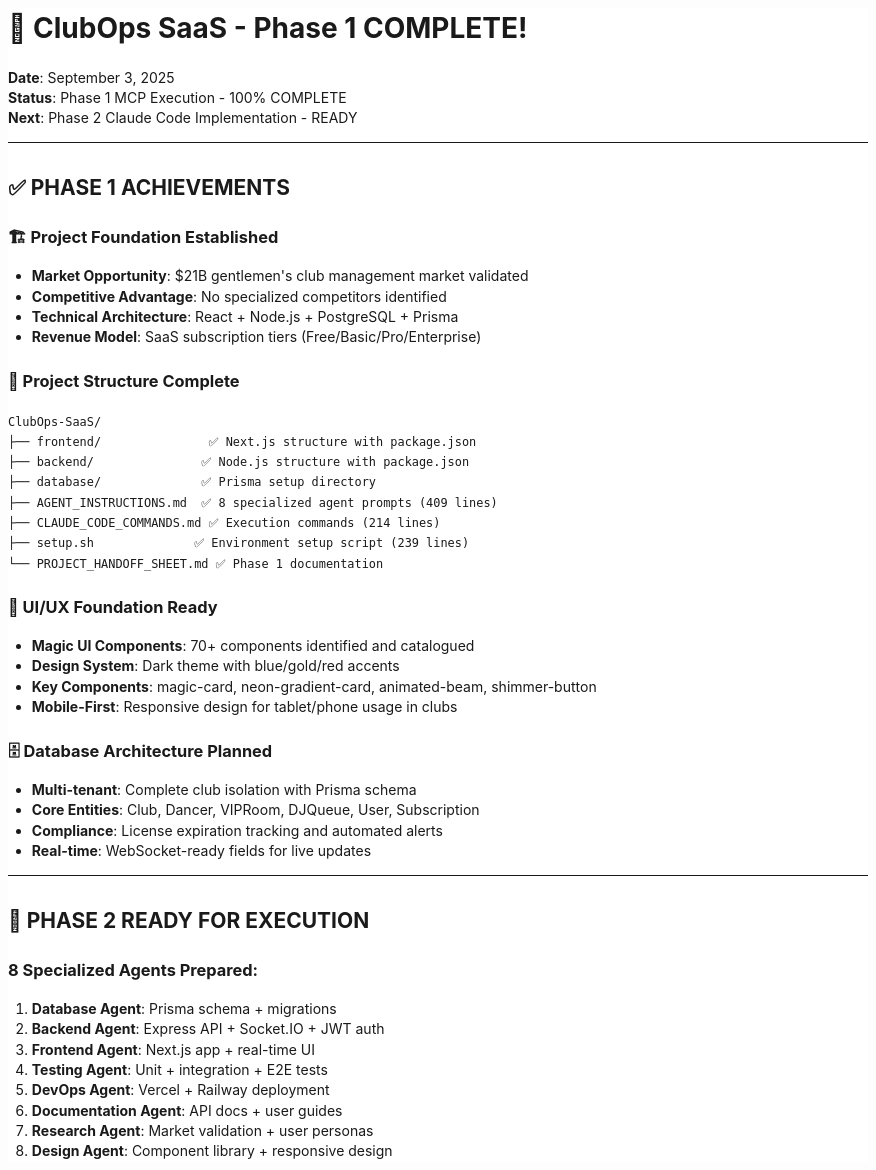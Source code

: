 # 🎉 ClubOps SaaS - Phase 1 COMPLETE!
**Date**: September 3, 2025  
**Status**: Phase 1 MCP Execution - 100% COMPLETE  
**Next**: Phase 2 Claude Code Implementation - READY  

---

## ✅ PHASE 1 ACHIEVEMENTS

### 🏗️ Project Foundation Established
- **Market Opportunity**: $21B gentlemen's club management market validated
- **Competitive Advantage**: No specialized competitors identified
- **Technical Architecture**: React + Node.js + PostgreSQL + Prisma
- **Revenue Model**: SaaS subscription tiers (Free/Basic/Pro/Enterprise)

### 📁 Project Structure Complete
```
ClubOps-SaaS/
├── frontend/               ✅ Next.js structure with package.json
├── backend/               ✅ Node.js structure with package.json  
├── database/              ✅ Prisma setup directory
├── AGENT_INSTRUCTIONS.md  ✅ 8 specialized agent prompts (409 lines)
├── CLAUDE_CODE_COMMANDS.md ✅ Execution commands (214 lines)
├── setup.sh              ✅ Environment setup script (239 lines)
└── PROJECT_HANDOFF_SHEET.md ✅ Phase 1 documentation
```

### 🎨 UI/UX Foundation Ready
- **Magic UI Components**: 70+ components identified and catalogued
- **Design System**: Dark theme with blue/gold/red accents
- **Key Components**: magic-card, neon-gradient-card, animated-beam, shimmer-button
- **Mobile-First**: Responsive design for tablet/phone usage in clubs

### 🗄️ Database Architecture Planned
- **Multi-tenant**: Complete club isolation with Prisma schema
- **Core Entities**: Club, Dancer, VIPRoom, DJQueue, User, Subscription
- **Compliance**: License expiration tracking and automated alerts
- **Real-time**: WebSocket-ready fields for live updates

---

## 🚀 PHASE 2 READY FOR EXECUTION

### 8 Specialized Agents Prepared:
1. **Database Agent**: Prisma schema + migrations
2. **Backend Agent**: Express API + Socket.IO + JWT auth
3. **Frontend Agent**: Next.js app + real-time UI
4. **Testing Agent**: Unit + integration + E2E tests
5. **DevOps Agent**: Vercel + Railway deployment
6. **Documentation Agent**: API docs + user guides
7. **Research Agent**: Market validation + user personas
8. **Design Agent**: Component library + responsive design
